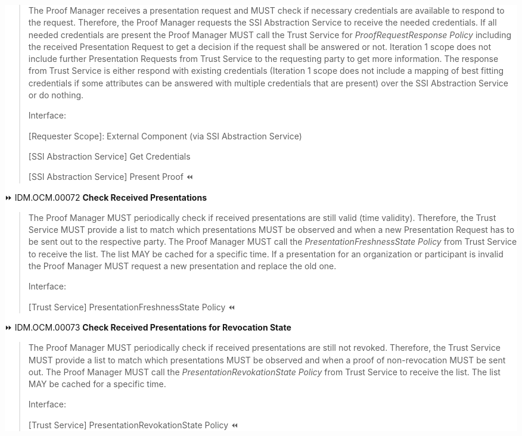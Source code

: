 > The Proof Manager receives a presentation request and MUST check if
> necessary credentials are available to respond to the request.
> Therefore, the Proof Manager requests the SSI Abstraction Service to
> receive the needed credentials. If all needed credentials are present
> the Proof Manager MUST call the Trust Service for
> *ProofRequestResponse Policy* including the received Presentation
> Request to get a decision if the request shall be answered or not.
> Iteration 1 scope does not include further Presentation Requests from
> Trust Service to the requesting party to get more information. The
> response from Trust Service is either respond with existing
> credentials (Iteration 1 scope does not include a mapping of best
> fitting credentials if some attributes can be answered with multiple
> credentials that are present) over the SSI Abstraction Service or do
> nothing.
>
> Interface:
>
> \[Requester Scope\]: External Component (via SSI Abstraction Service)
>
> \[SSI Abstraction Service\] Get Credentials
>
> \[SSI Abstraction Service\] Present Proof ⏪

<span id="5niv8j7c0isn" class="anchor"></span>⏩ IDM.OCM.00072 **Check
Received Presentations**

> The Proof Manager MUST periodically check if received presentations
> are still valid (time validity). Therefore, the Trust Service MUST
> provide a list to match which presentations MUST be observed and when
> a new Presentation Request has to be sent out to the respective party.
> The Proof Manager MUST call the *PresentationFreshnessState Policy*
> from Trust Service to receive the list. The list MAY be cached for a
> specific time. If a presentation for an organization or participant is
> invalid the Proof Manager MUST request a new presentation and replace
> the old one.
>
> Interface:
>
> \[Trust Service\] PresentationFreshnessState Policy ⏪

<span id="jz5o927gvu8n" class="anchor"></span>⏩ IDM.OCM.00073 **Check
Received Presentations for Revocation State**

> The Proof Manager MUST periodically check if received presentations
> are still not revoked. Therefore, the Trust Service MUST provide a
> list to match which presentations MUST be observed and when a proof of
> non-revocation MUST be sent out. The Proof Manager MUST call the
> *PresentationRevokationState Policy* from Trust Service to receive the
> list. The list MAY be cached for a specific time.
>
> Interface:
>
> \[Trust Service\] PresentationRevokationState Policy ⏪
